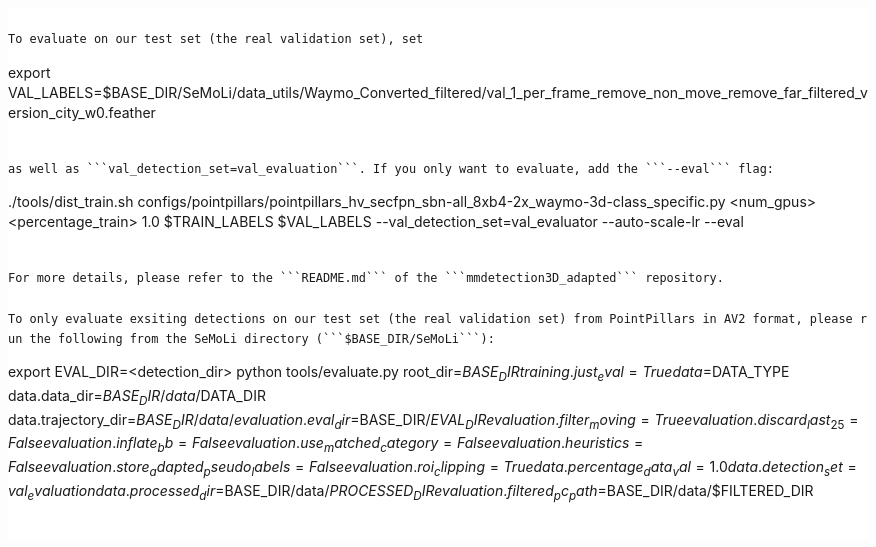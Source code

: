 ```

To evaluate on our test set (the real validation set), set 
```
export VAL_LABELS=$BASE_DIR/SeMoLi/data_utils/Waymo_Converted_filtered/val_1_per_frame_remove_non_move_remove_far_filtered_version_city_w0.feather
```

as well as ```val_detection_set=val_evaluation```. If you only want to evaluate, add the ```--eval``` flag:
```
./tools/dist_train.sh configs/pointpillars/pointpillars_hv_secfpn_sbn-all_8xb4-2x_waymo-3d-class_specific.py <num_gpus> <percentage_train> 1.0 $TRAIN_LABELS $VAL_LABELS --val_detection_set=val_evaluator --auto-scale-lr --eval
```

For more details, please refer to the ```README.md``` of the ```mmdetection3D_adapted``` repository.

To only evaluate exsiting detections on our test set (the real validation set) from PointPillars in AV2 format, please run the following from the SeMoLi directory (```$BASE_DIR/SeMoLi```):

```
export EVAL_DIR=<detection_dir>
python tools/evaluate.py root_dir=$BASE_DIR training.just_eval=True data=$DATA_TYPE data.data_dir=$BASE_DIR/data/$DATA_DIR data.trajectory_dir=$BASE_DIR/data/ evaluation.eval_dir=$BASE_DIR/$EVAL_DIR evaluation.filter_moving=True evaluation.discard_last_25=False evaluation.inflate_bb=False evaluation.use_matched_category=False evaluation.heuristics=False evaluation.store_adapted_pseudo_labels=False evaluation.roi_clipping=True data.percentage_data_val=1.0 data.detection_set=val_evaluation data.processed_dir=$BASE_DIR/data/$PROCESSED_DIR evaluation.filtered_pc_path=$BASE_DIR/data/$FILTERED_DIR
```

